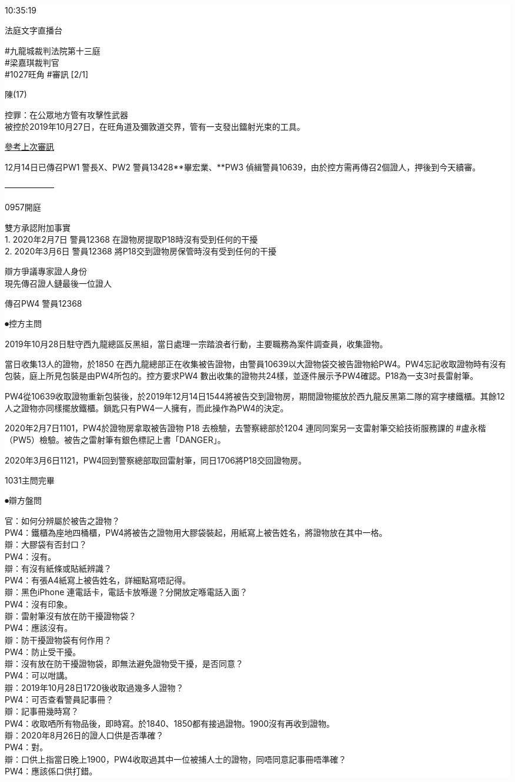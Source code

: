       
10:35:19

法庭文字直播台

\#九龍城裁判法院第十三庭  
\#梁嘉琪裁判官  
\#1027旺角 \#審訊 \[2/1\]  
  
陳(17)  
  
控罪：在公眾地方管有攻擊性武器  
被控於2019年10月27日，在旺角道及彌敦道交界，管有一支發出鐳射光束的工具。  
  
[參考上次審訊](https://t.me/youarenotalonehk_live/12121)  
  
12月14日已傳召PW1 警長X、PW2 警員13428**畢宏業、**PW3 偵緝警員10639，由於控方需再傳召2個證人，押後到今天續審。  
  
——————  
  
0957開庭  
  
雙方承認附加事實  
1\. 2020年2月7日 警員12368 在證物房提取P18時沒有受到任何的干擾  
2\. 2020年3月6日 警員12368 將P18交到證物房保管時沒有受到任何的干擾  
  
辯方爭議專家證人身份  
現先傳召證人鏈最後一位證人  
  
  
傳召PW4 警員12368  
  
⏺控方主問  
  
2019年10月28日駐守西九龍總區反黑組，當日處理一宗踏浪者行動，主要職務為案件調查員，收集證物。  
  
當日收集13人的證物，於1850 在西九龍總部正在收集被告證物，由警員10639以大證物袋交被告證物給PW4。PW4忘記收取證物時有沒有包裝，庭上所見包裝是由PW4所包的。控方要求PW4 數出收集的證物共24樣，並逐件展示予PW4確認。P18為一支3吋長雷射筆。  
  
PW4從10639收取證物重新包裝後，於2019年12月14日1544將被告交到證物房，期間證物擺放於西九龍反黑第二隊的寫字樓鐵櫃。其餘12人之證物亦同樣擺放鐵櫃。鎖匙只有PW4一人擁有，而此操作為PW4的決定。  
  
2020年2月7日1101，PW4於證物房拿取被告證物 P18 去檢驗，去警察總部於1204 連同同案另一支雷射筆交給技術服務課的 \#盧永楷 （PW5）檢驗。被告之雷射筆有銀色標記上書「DANGER」。  
  
2020年3月6日1121，PW4回到警察總部取回雷射筆，同日1706將P18交回證物房。  
  
1031主問完畢  
  
⏺辯方盤問  
  
官：如何分辨屬於被告之證物？  
PW4：鐵櫃為座地四桶櫃，PW4將被告之證物用大膠袋裝起，用紙寫上被告姓名，將證物放在其中一格。  
辯：大膠袋有否封口？  
PW4：沒有。  
辯：有沒有紙條或貼紙辨識？  
PW4：有張A4紙寫上被告姓名，詳細點寫唔記得。  
辯：黑色iPhone 連電話卡，電話卡放喺邊？分開放定喺電話入面？  
PW4：沒有印象。  
辯：雷射筆沒有放在防干擾證物袋？  
PW4：應該沒有。  
辯：防干擾證物袋有何作用？  
PW4：防止受干擾。  
辯：沒有放在防干擾證物袋，即無法避免證物受干擾，是否同意？  
PW4：可以咁講。  
辯：2019年10月28日1720後收取過幾多人證物？  
PW4：可否查看警員記事冊？  
辯：記事冊幾時寫？  
PW4：收取哂所有物品後，即時寫。於1840、1850都有接過證物。1900沒有再收到證物。  
辯：2020年8月26日的證人口供是否準確？  
PW4：對。  
辯：口供上指當日晚上1900，PW4收取過其中一位被捕人士的證物，同唔同意記事冊唔準確？  
PW4：應該係口供打錯。  